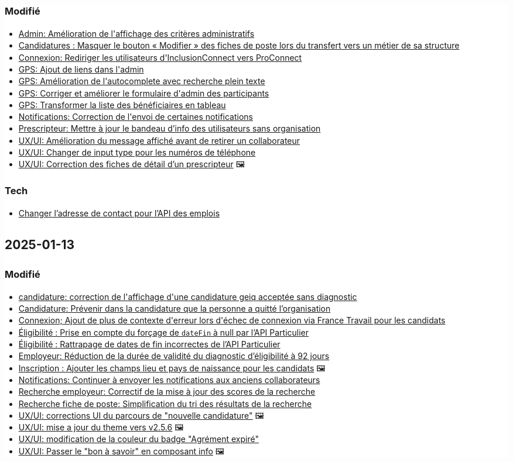 ### Modifié

- [Admin: Amélioration de l'affichage des critères administratifs](https://github.com/gip-inclusion/les-emplois/pull/5396)
- [Candidatures : Masquer le bouton « Modifier » des fiches de poste lors du transfert vers un métier de sa structure](https://github.com/gip-inclusion/les-emplois/pull/5046)
- [Connexion: Rediriger les utilisateurs d'InclusionConnect vers ProConnect](https://github.com/gip-inclusion/les-emplois/pull/5407)
- [GPS: Ajout de liens dans l'admin](https://github.com/gip-inclusion/les-emplois/pull/5383)
- [GPS: Amélioration de l'autocomplete avec recherche plein texte](https://github.com/gip-inclusion/les-emplois/pull/5365)
- [GPS: Corriger et améliorer le formulaire d'admin des participants](https://github.com/gip-inclusion/les-emplois/pull/5385)
- [GPS: Transformer la liste des bénéficiaires en tableau](https://github.com/gip-inclusion/les-emplois/pull/5359)
- [Notifications: Correction de l'envoi de certaines notifications](https://github.com/gip-inclusion/les-emplois/pull/5343)
- [Prescripteur: Mettre à jour le bandeau d’info des utilisateurs sans organisation](https://github.com/gip-inclusion/les-emplois/pull/5369)
- [UX/UI: Amélioration du message affiché avant de retirer un collaborateur](https://github.com/gip-inclusion/les-emplois/pull/5386)
- [UX/UI: Changer de input type pour les numéros de téléphone](https://github.com/gip-inclusion/les-emplois/pull/5388)
- [UX/UI: Correction des fiches de détail d’un prescripteur](https://github.com/gip-inclusion/les-emplois/pull/5391) 🖼

### Tech

- [Changer l’adresse de contact pour l’API des emplois](https://github.com/gip-inclusion/les-emplois/pull/5280)

## 2025-01-13

### Modifié

- [candidature: correction de l'affichage d'une candidature geiq acceptée sans diagnostic](https://github.com/gip-inclusion/les-emplois/pull/5364)
- [Candidature: Prévenir dans la candidature que la personne a quitté l’organisation](https://github.com/gip-inclusion/les-emplois/pull/4916)
- [Connexion; Ajout de plus de contexte d'erreur lors d'échec de connexion via France Travail pour les candidats](https://github.com/gip-inclusion/les-emplois/pull/5350)
- [Éligibilité : Prise en compte du forçage de `dateFin` à null par l’API Particulier](https://github.com/gip-inclusion/les-emplois/pull/5337)
- [Éligibilité : Rattrapage de dates de fin incorrectes de l’API Particulier](https://github.com/gip-inclusion/les-emplois/pull/5339)
- [Employeur: Réduction de la durée de validité du diagnostic d’éligibilité à 92 jours](https://github.com/gip-inclusion/les-emplois/pull/5285)
- [Inscription : Ajouter les champs lieu et pays de naissance pour les candidats](https://github.com/gip-inclusion/les-emplois/pull/5351) 🖼
- [Notifications: Continuer à envoyer les notifications aux anciens collaborateurs](https://github.com/gip-inclusion/les-emplois/pull/5354)
- [Recherche employeur: Correctif de la mise à jour des scores de la recherche](https://github.com/gip-inclusion/les-emplois/pull/5314)
- [Recherche fiche de poste: Simplification du tri des résultats de la recherche](https://github.com/gip-inclusion/les-emplois/pull/5341)
- [UX/UI: corrections UI du parcours de "nouvelle candidature"](https://github.com/gip-inclusion/les-emplois/pull/5353) 🖼
- [UX/UI: mise a jour du theme vers v2.5.6](https://github.com/gip-inclusion/les-emplois/pull/5340) 🖼
- [UX/UI: modification de la couleur du badge "Agrément expiré"](https://github.com/gip-inclusion/les-emplois/pull/5349)
- [UX/UI: Passer le "bon à savoir" en composant info](https://github.com/gip-inclusion/les-emplois/pull/5361) 🖼